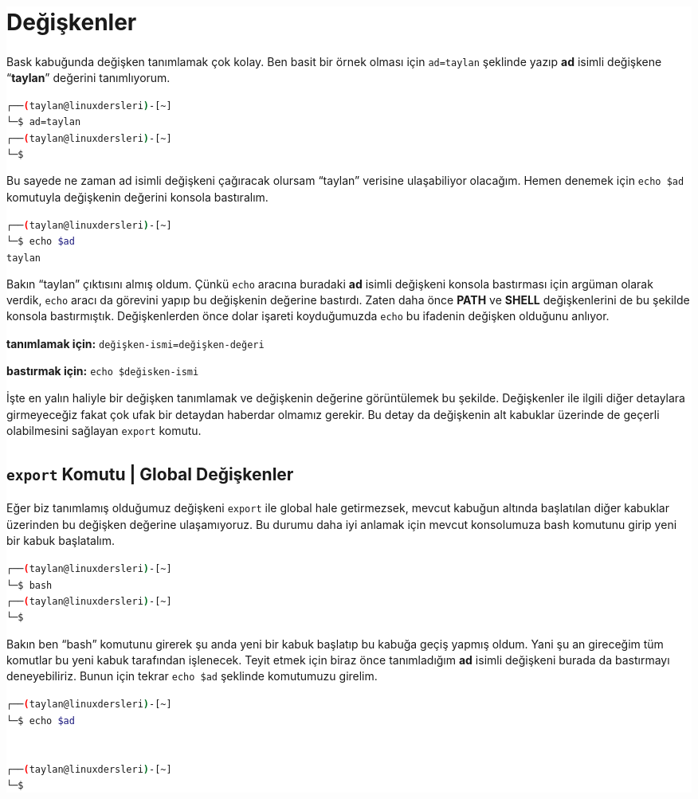 # Değişkenler

Bask kabuğunda değişken tanımlamak çok kolay. Ben basit bir örnek olması için `ad=taylan` şeklinde yazıp **ad** isimli değişkene “**taylan**” değerini tanımlıyorum.

```bash
┌──(taylan@linuxdersleri)-[~]
└─$ ad=taylan
┌──(taylan@linuxdersleri)-[~]
└─$
```

Bu sayede ne zaman ad isimli değişkeni çağıracak olursam “taylan” verisine ulaşabiliyor olacağım. Hemen denemek için `echo $ad` komutuyla değişkenin değerini konsola bastıralım. 

```bash
┌──(taylan@linuxdersleri)-[~]
└─$ echo $ad
taylan
```

Bakın “taylan” çıktısını almış oldum. Çünkü `echo` aracına buradaki **ad** isimli değişkeni konsola bastırması için argüman olarak verdik, `echo` aracı da görevini yapıp bu değişkenin değerine bastırdı. Zaten daha önce **PATH** ve **SHELL** değişkenlerini de bu şekilde konsola bastırmıştık. Değişkenlerden önce dolar işareti koyduğumuzda `echo` bu ifadenin değişken olduğunu anlıyor. 

**tanımlamak için:** `değişken-ismi=değişken-değeri`

**bastırmak için:** `echo $değisken-ismi`

İşte en yalın haliyle bir değişken tanımlamak ve değişkenin değerine görüntülemek bu şekilde. Değişkenler ile ilgili diğer detaylara girmeyeceğiz fakat çok ufak bir detaydan haberdar olmamız gerekir. Bu detay da değişkenin alt kabuklar üzerinde de geçerli olabilmesini sağlayan `export` komutu. 

## `export` Komutu | Global Değişkenler

Eğer biz tanımlamış olduğumuz değişkeni `export` ile global hale getirmezsek, mevcut kabuğun altında başlatılan diğer kabuklar üzerinden bu değişken değerine ulaşamıyoruz. Bu durumu daha iyi anlamak için mevcut konsolumuza bash komutunu girip yeni bir kabuk başlatalım. 

```bash
┌──(taylan@linuxdersleri)-[~]
└─$ bash
┌──(taylan@linuxdersleri)-[~]
└─$
```

Bakın ben “bash” komutunu girerek şu anda yeni bir kabuk başlatıp bu kabuğa geçiş yapmış oldum. Yani şu an gireceğim tüm komutlar bu yeni kabuk tarafından işlenecek. Teyit etmek için biraz önce tanımladığım **ad** isimli değişkeni burada da bastırmayı deneyebiliriz. Bunun için tekrar `echo $ad` şeklinde komutumuzu girelim. 

```bash
┌──(taylan@linuxdersleri)-[~]
└─$ echo $ad
                                            
                                            
┌──(taylan@linuxdersleri)-[~]                          
└─$
```
